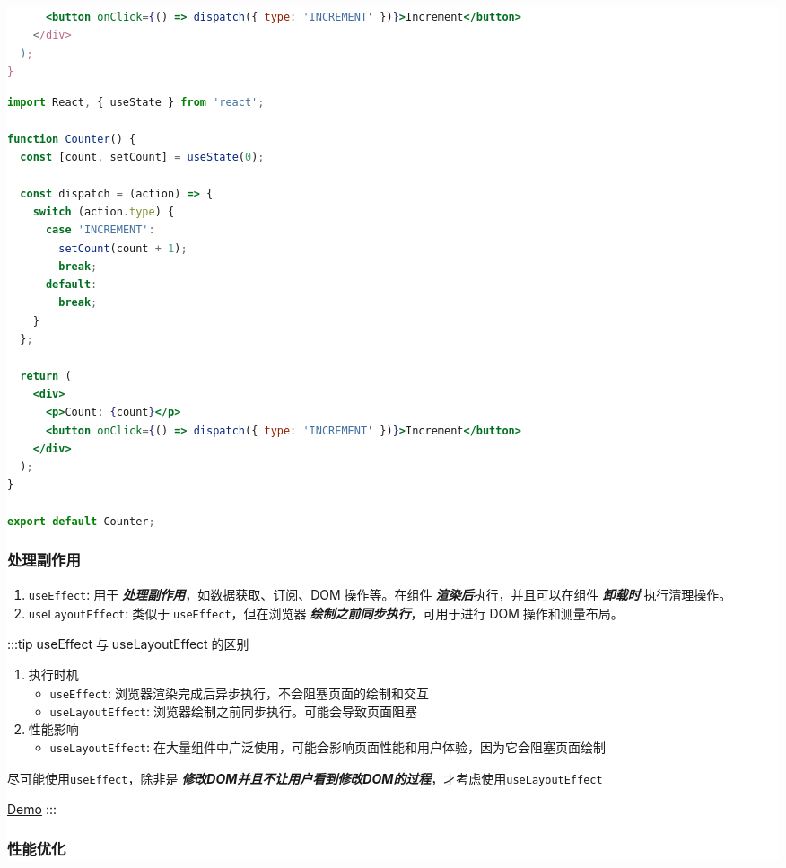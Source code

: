 ```jsx title=useReducer
      <button onClick={() => dispatch({ type: 'INCREMENT' })}>Increment</button>
    </div>
  );
}
```

```jsx title=useState实现useReducer的效果
import React, { useState } from 'react';

function Counter() {
  const [count, setCount] = useState(0);

  const dispatch = (action) => {
    switch (action.type) {
      case 'INCREMENT':
        setCount(count + 1);
        break;
      default:
        break;
    }
  };

  return (
    <div>
      <p>Count: {count}</p>
      <button onClick={() => dispatch({ type: 'INCREMENT' })}>Increment</button>
    </div>
  );
}

export default Counter;

```

### 处理副作用

1. `useEffect`: 用于 ***处理副作用***，如数据获取、订阅、DOM 操作等。在组件 ***渲染后***执行，并且可以在组件 ***卸载时*** 执行清理操作。
2. `useLayoutEffect`: 类似于 `useEffect`，但在浏览器 ***绘制之前同步执行***，可用于进行 DOM 操作和测量布局。

:::tip useEffect 与 useLayoutEffect 的区别

1. 执行时机
   - `useEffect`: 浏览器渲染完成后异步执行，不会阻塞页面的绘制和交互
   - `useLayoutEffect`: 浏览器绘制之前同步执行。可能会导致页面阻塞
2. 性能影响
   - `useLayoutEffect`: 在大量组件中广泛使用，可能会影响页面性能和用户体验，因为它会阻塞页面绘制

尽可能使用`useEffect`，除非是 ***修改DOM并且不让用户看到修改DOM的过程***，才考虑使用`useLayoutEffect`

[Demo](/site#/react-hooks/useEffect)
:::

### 性能优化

